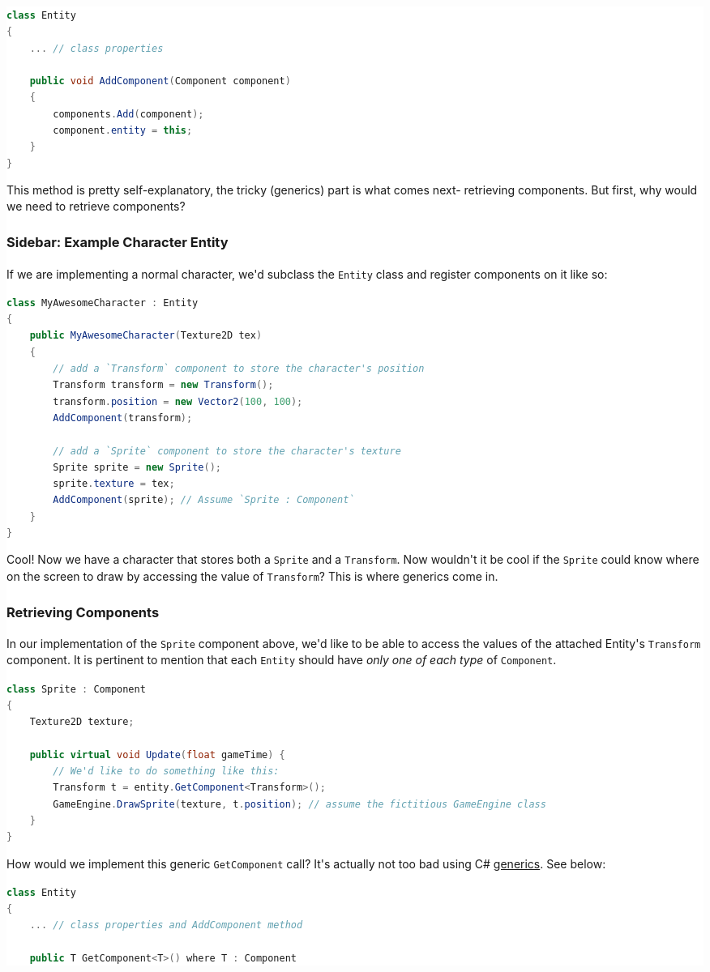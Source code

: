 ```csharp
class Entity
{
    ... // class properties

    public void AddComponent(Component component)
    {
        components.Add(component);
        component.entity = this;
    }
}
```
This method is pretty self-explanatory, the tricky (generics) part is what comes next- retrieving components. But first, why would we need to retrieve components?

### Sidebar: Example Character Entity
If we are implementing a normal character, we'd subclass the `Entity` class and register components on it like so:
```csharp
class MyAwesomeCharacter : Entity 
{
    public MyAwesomeCharacter(Texture2D tex) 
    {
        // add a `Transform` component to store the character's position
        Transform transform = new Transform();
        transform.position = new Vector2(100, 100);
        AddComponent(transform);

        // add a `Sprite` component to store the character's texture
        Sprite sprite = new Sprite();
        sprite.texture = tex;
        AddComponent(sprite); // Assume `Sprite : Component`
    }
}

```
Cool! Now we have a character that stores both a `Sprite` and a `Transform`. Now wouldn't it be cool if the `Sprite` could know where on the screen to draw by accessing the value of `Transform`? This is where generics come in.

### Retrieving Components
In our implementation of the `Sprite` component above, we'd like to be able to access the values of the attached Entity's `Transform` component. It is pertinent to mention that each `Entity` should have *only one of each type* of `Component`.
```csharp
class Sprite : Component
{
    Texture2D texture;

    public virtual void Update(float gameTime) {
        // We'd like to do something like this:
        Transform t = entity.GetComponent<Transform>();
        GameEngine.DrawSprite(texture, t.position); // assume the fictitious GameEngine class
    }
}
```
How would we implement this generic `GetComponent` call? It's actually not too bad using C# [generics](https://docs.microsoft.com/en-us/dotnet/csharp/programming-guide/generics/). See below:
```csharp
class Entity
{
    ... // class properties and AddComponent method

    public T GetComponent<T>() where T : Component
```